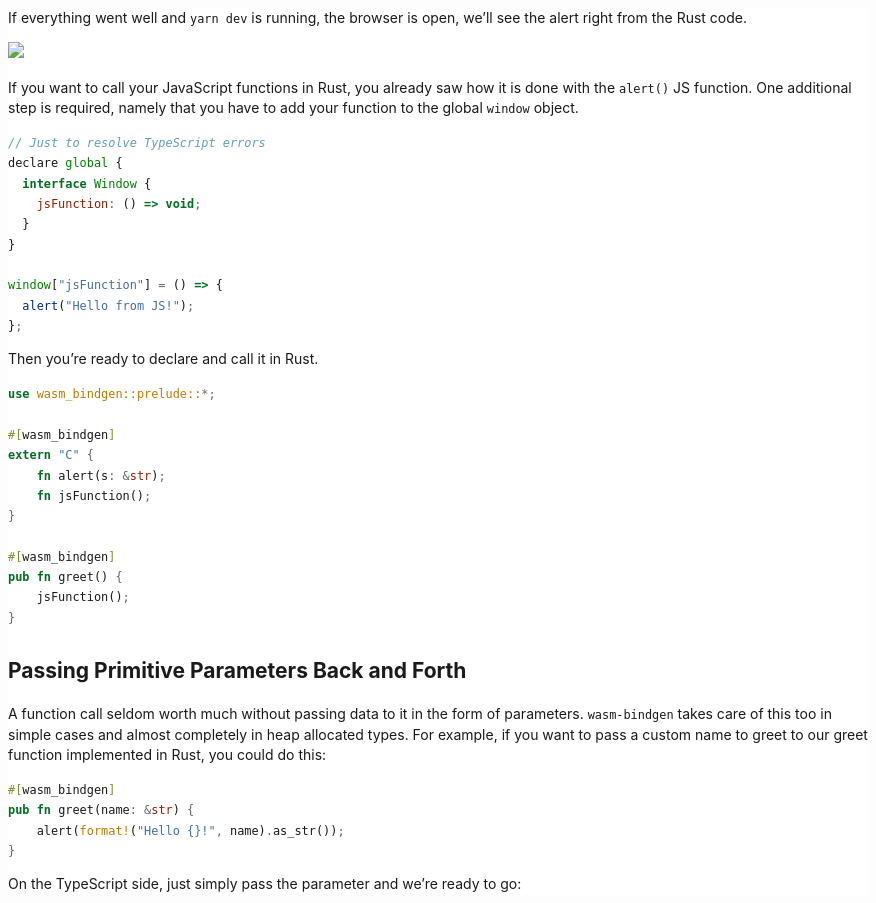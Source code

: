 If everything went well and `yarn dev` is running, the browser is open, we’ll see the alert right from the Rust code.

![](https://lazycat.hu/public/assets/posts/2025-01-14-gentle-intro-into-webassembly-with-rust/hello-wasm-on-web.png)

If you want to call your JavaScript functions in Rust, you already saw how it is done with the `alert()` JS function. One additional step is required, namely that you have to add your function to the global `window` object.

```javascript
// Just to resolve TypeScript errors
declare global {
  interface Window {
    jsFunction: () => void;
  }
}

window["jsFunction"] = () => {
  alert("Hello from JS!");
};
```

Then you’re ready to declare and call it in Rust.

```rust
use wasm_bindgen::prelude::*;

#[wasm_bindgen]
extern "C" {
    fn alert(s: &str);
    fn jsFunction();
}

#[wasm_bindgen]
pub fn greet() {
    jsFunction();
}
```

## Passing Primitive Parameters Back and Forth

A function call seldom worth much without passing data to it in the form of parameters. `wasm-bindgen` takes care of this too in simple cases and almost completely in heap allocated types. For example, if you want to pass a custom name to greet to our greet function implemented in Rust, you could do this:

```rust
#[wasm_bindgen]
pub fn greet(name: &str) {
    alert(format!("Hello {}!", name).as_str());
}
```

On the TypeScript side, just simply pass the parameter and we’re ready to go:
